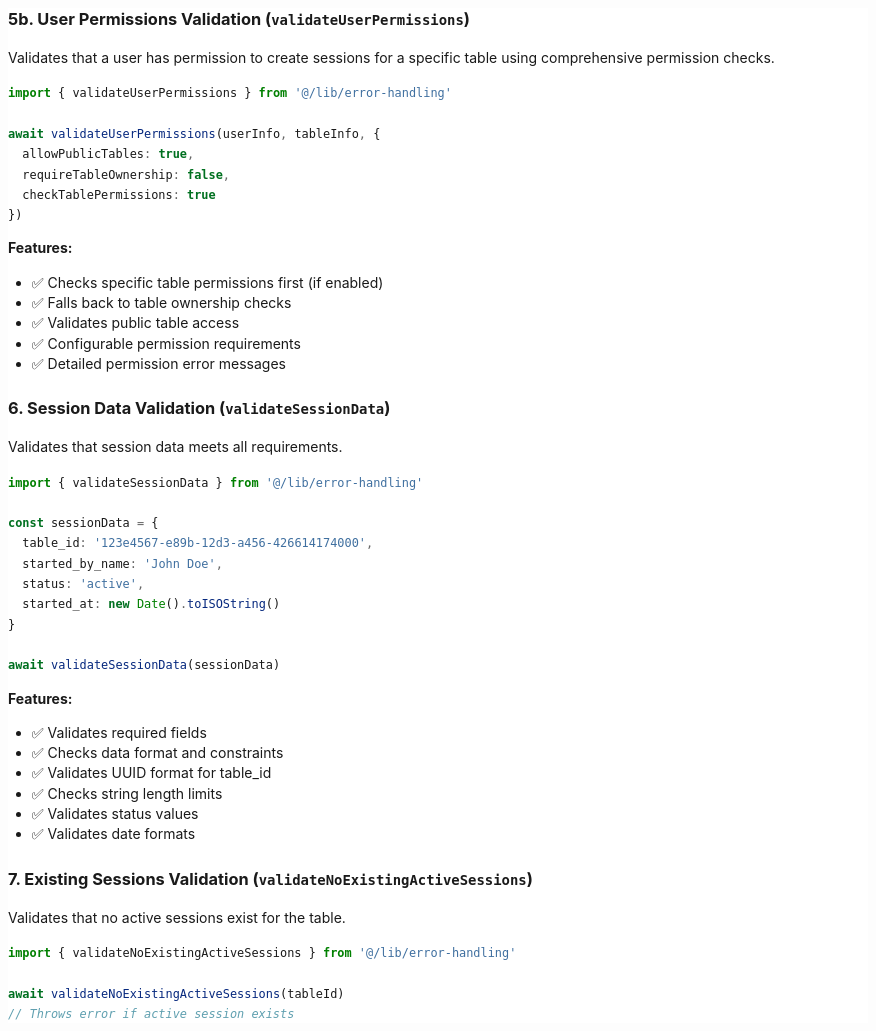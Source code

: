 ### **5b. User Permissions Validation (`validateUserPermissions`)**

Validates that a user has permission to create sessions for a specific table using comprehensive permission checks.

```typescript
import { validateUserPermissions } from '@/lib/error-handling'

await validateUserPermissions(userInfo, tableInfo, {
  allowPublicTables: true,
  requireTableOwnership: false,
  checkTablePermissions: true
})
```

**Features:**
- ✅ Checks specific table permissions first (if enabled)
- ✅ Falls back to table ownership checks
- ✅ Validates public table access
- ✅ Configurable permission requirements
- ✅ Detailed permission error messages

### **6. Session Data Validation (`validateSessionData`)**

Validates that session data meets all requirements.

```typescript
import { validateSessionData } from '@/lib/error-handling'

const sessionData = {
  table_id: '123e4567-e89b-12d3-a456-426614174000',
  started_by_name: 'John Doe',
  status: 'active',
  started_at: new Date().toISOString()
}

await validateSessionData(sessionData)
```

**Features:**
- ✅ Validates required fields
- ✅ Checks data format and constraints
- ✅ Validates UUID format for table_id
- ✅ Checks string length limits
- ✅ Validates status values
- ✅ Validates date formats

### **7. Existing Sessions Validation (`validateNoExistingActiveSessions`)**

Validates that no active sessions exist for the table.

```typescript
import { validateNoExistingActiveSessions } from '@/lib/error-handling'

await validateNoExistingActiveSessions(tableId)
// Throws error if active session exists
```
